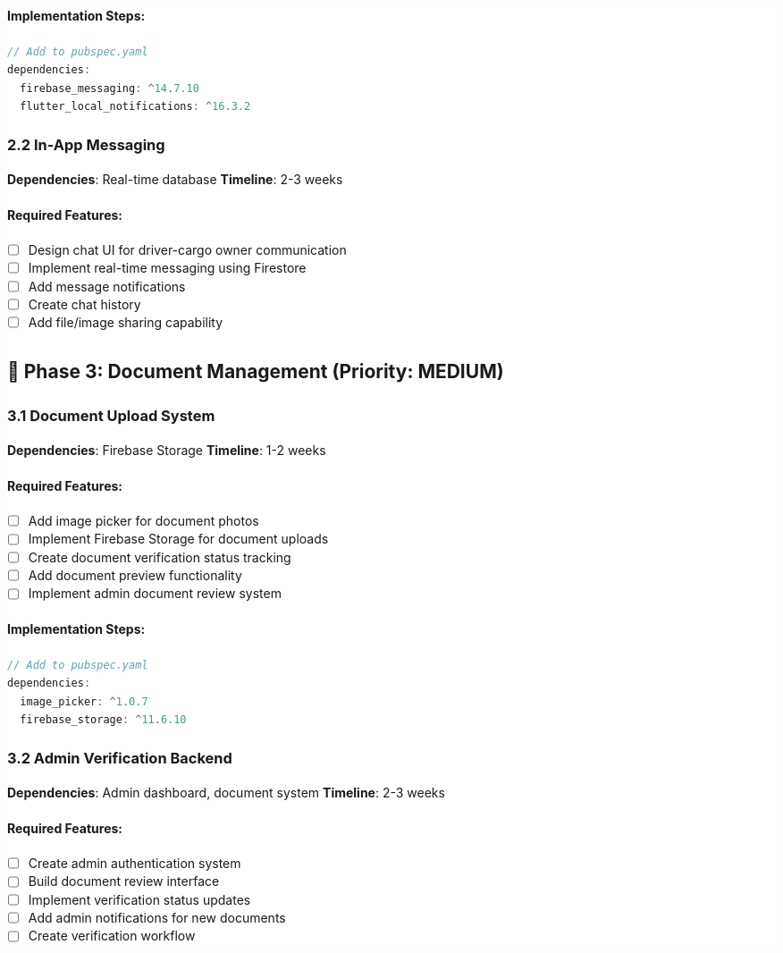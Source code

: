 #### Implementation Steps:
```dart
// Add to pubspec.yaml
dependencies:
  firebase_messaging: ^14.7.10
  flutter_local_notifications: ^16.3.2
```

### 2.2 In-App Messaging
**Dependencies**: Real-time database
**Timeline**: 2-3 weeks

#### Required Features:
- [ ] Design chat UI for driver-cargo owner communication
- [ ] Implement real-time messaging using Firestore
- [ ] Add message notifications
- [ ] Create chat history
- [ ] Add file/image sharing capability

## 🎯 **Phase 3: Document Management (Priority: MEDIUM)**

### 3.1 Document Upload System
**Dependencies**: Firebase Storage
**Timeline**: 1-2 weeks

#### Required Features:
- [ ] Add image picker for document photos
- [ ] Implement Firebase Storage for document uploads
- [ ] Create document verification status tracking
- [ ] Add document preview functionality
- [ ] Implement admin document review system

#### Implementation Steps:
```dart
// Add to pubspec.yaml
dependencies:
  image_picker: ^1.0.7
  firebase_storage: ^11.6.10
```

### 3.2 Admin Verification Backend
**Dependencies**: Admin dashboard, document system
**Timeline**: 2-3 weeks

#### Required Features:
- [ ] Create admin authentication system
- [ ] Build document review interface
- [ ] Implement verification status updates
- [ ] Add admin notifications for new documents
- [ ] Create verification workflow
